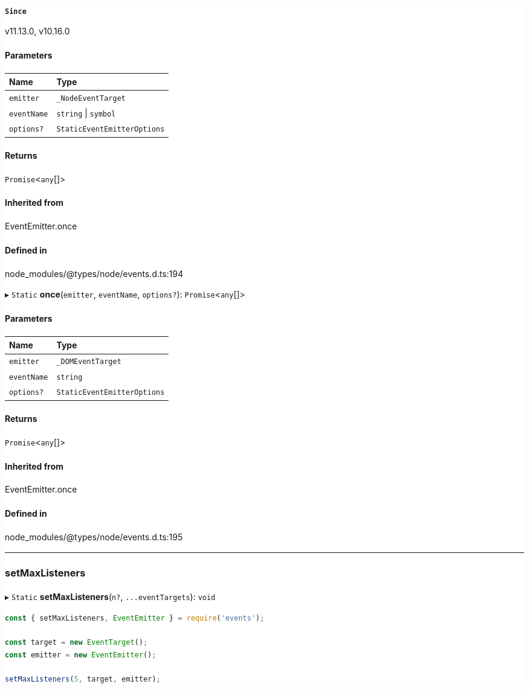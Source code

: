 **`Since`**

v11.13.0, v10.16.0

#### Parameters

| Name        | Type                        |
| :---------- | :-------------------------- |
| `emitter`   | `_NodeEventTarget`          |
| `eventName` | `string` \| `symbol`        |
| `options?`  | `StaticEventEmitterOptions` |

#### Returns

`Promise`<`any`[]\>

#### Inherited from

EventEmitter.once

#### Defined in

node_modules/@types/node/events.d.ts:194

▸ `Static` **once**(`emitter`, `eventName`, `options?`): `Promise`<`any`[]\>

#### Parameters

| Name        | Type                        |
| :---------- | :-------------------------- |
| `emitter`   | `_DOMEventTarget`           |
| `eventName` | `string`                    |
| `options?`  | `StaticEventEmitterOptions` |

#### Returns

`Promise`<`any`[]\>

#### Inherited from

EventEmitter.once

#### Defined in

node_modules/@types/node/events.d.ts:195

---

### setMaxListeners

▸ `Static` **setMaxListeners**(`n?`, `...eventTargets`): `void`

```js
const { setMaxListeners, EventEmitter } = require('events');

const target = new EventTarget();
const emitter = new EventEmitter();

setMaxListeners(5, target, emitter);
```
